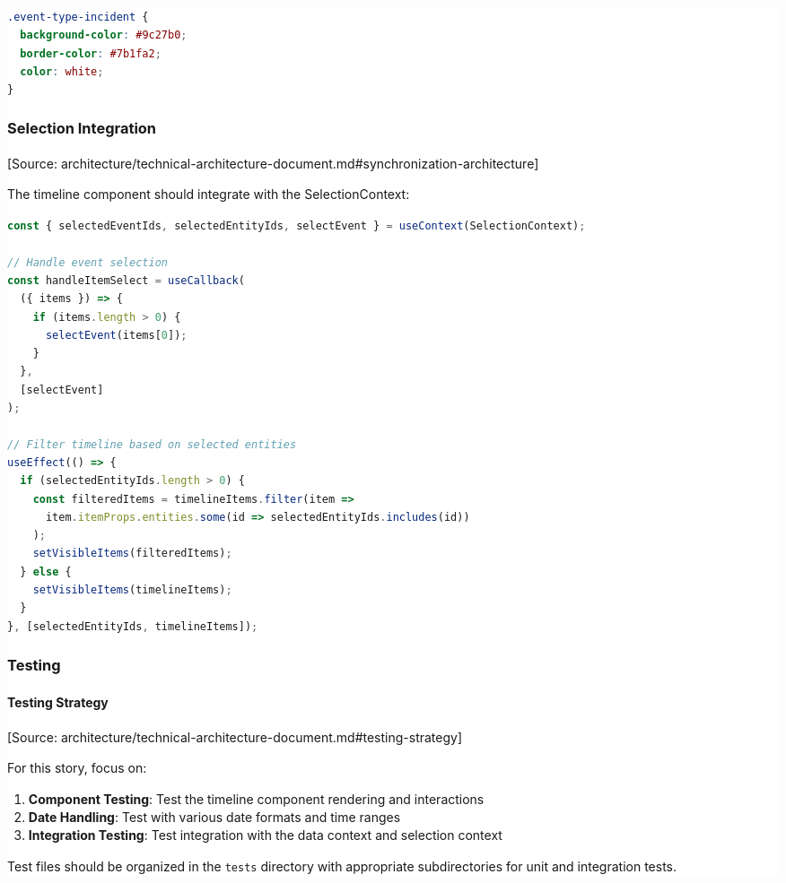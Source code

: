```css
.event-type-incident {
  background-color: #9c27b0;
  border-color: #7b1fa2;
  color: white;
}
```

### Selection Integration

[Source: architecture/technical-architecture-document.md#synchronization-architecture]

The timeline component should integrate with the SelectionContext:

```typescript
const { selectedEventIds, selectedEntityIds, selectEvent } = useContext(SelectionContext);

// Handle event selection
const handleItemSelect = useCallback(
  ({ items }) => {
    if (items.length > 0) {
      selectEvent(items[0]);
    }
  },
  [selectEvent]
);

// Filter timeline based on selected entities
useEffect(() => {
  if (selectedEntityIds.length > 0) {
    const filteredItems = timelineItems.filter(item =>
      item.itemProps.entities.some(id => selectedEntityIds.includes(id))
    );
    setVisibleItems(filteredItems);
  } else {
    setVisibleItems(timelineItems);
  }
}, [selectedEntityIds, timelineItems]);
```

### Testing

#### Testing Strategy

[Source: architecture/technical-architecture-document.md#testing-strategy]

For this story, focus on:

1. **Component Testing**: Test the timeline component rendering and interactions
2. **Date Handling**: Test with various date formats and time ranges
3. **Integration Testing**: Test integration with the data context and selection context

Test files should be organized in the `tests` directory with appropriate subdirectories for unit and integration tests.
